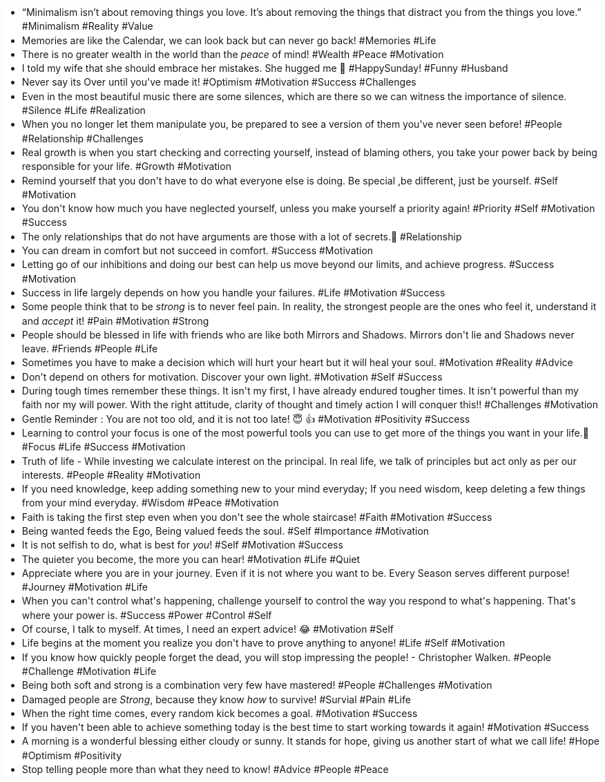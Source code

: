 * “Minimalism isn’t about removing things you love. It’s about removing the things that distract you from the things you love.” #Minimalism #Reality #Value
* Memories are like the Calendar, we can look back but can never go back! #Memories #Life
* There is no greater wealth in the world than the *peace* of mind! #Wealth #Peace #Motivation
* I told my wife that she should embrace her mistakes. She hugged me 🤣 #HappySunday! #Funny #Husband
* Never say its Over until you've made it! #Optimism #Motivation #Success #Challenges
* Even in the most beautiful music there are some silences, which are there so we can witness the importance of silence. #Silence #Life #Realization
* When you no longer let them manipulate you, be prepared to see a version of them you've never seen before! #People #Relationship #Challenges
* Real growth is when you start checking and correcting yourself, instead of blaming others, you take your power back by being responsible for your life. #Growth #Motivation
* Remind yourself that you don't have to do what everyone else is doing. Be special ,be different, just be yourself.  #Self #Motivation
* You don't know how much you have neglected yourself, unless you make yourself a priority again! #Priority #Self #Motivation #Success
* The only relationships that do not have arguments are those with a lot of secrets.🤣 #Relationship
* You can dream in comfort but not succeed in comfort. #Success #Motivation
* Letting go of our inhibitions and doing our best can help us move beyond our limits, and achieve progress. #Success #Motivation
* Success in life largely depends on how you handle your failures. #Life #Motivation #Success
* Some people think that to be *strong* is to never feel pain. In reality, the strongest people are the ones who feel it, understand it and *accept* it! #Pain #Motivation #Strong
* People should be blessed in life with friends who are like both Mirrors and Shadows. Mirrors don't lie and Shadows never leave. #Friends #People #Life
* Sometimes you have to make a decision which will hurt your heart but it will heal your soul. #Motivation #Reality #Advice
* Don't depend on others for motivation. Discover your own light. #Motivation #Self #Success
* During tough times remember these things. It isn't my first, I have already endured tougher times. It isn't powerful than my faith nor my will power. With the right attitude, clarity of thought and timely action I will conquer this!! #Challenges #Motivation
* Gentle Reminder : You are not too old, and it is not too late! 😇 👍 #Motivation #Positivity #Success
* Learning to control your focus is one of the most powerful tools you can use to get more of the things you want in your life.🎯 #Focus #Life #Success #Motivation
* Truth of life - While investing we calculate interest on the principal. In real life, we talk of principles but act only as per our interests. #People #Reality #Motivation
* If you need knowledge, keep adding something new to your mind everyday; If you need wisdom,  keep deleting a few things from your mind everyday. #Wisdom #Peace #Motivation
* Faith is taking the first step even when you don't see the whole staircase! #Faith #Motivation #Success
* Being wanted feeds the Ego, Being valued feeds the soul. #Self #Importance #Motivation
* It is not selfish to do, what is best for *you*! #Self #Motivation #Success
* The quieter you become, the more you can hear! #Motivation #Life #Quiet
* Appreciate where you are in your journey. Even if it is not where you want to be. Every Season serves different purpose! #Journey #Motivation #Life
* When you can't control what's happening, challenge yourself to control the way you respond to what's happening. That's where your power is. #Success #Power #Control #Self
* Of course, I talk to myself. At times, I need an expert advice! 😂 #Motivation #Self
* Life begins at the moment you realize you don't have to prove anything to anyone! #Life #Self #Motivation
* If you know how quickly people forget the dead, you will stop impressing the people! - Christopher Walken. #People #Challenge #Motivation #Life
* Being both soft and strong is a combination very few have mastered! #People #Challenges #Motivation
* Damaged people are *Strong*, because they know *how* to survive! #Survial #Pain #Life
* When the right time comes, every random kick becomes a goal. #Motivation #Success
* If you haven't been able to achieve something today is the best time to start working towards it again! #Motivation #Success
* A morning is a wonderful blessing either cloudy or sunny. It stands for hope, giving us another start of what we call life! #Hope #Optimism #Positivity
* Stop telling people more than what they need to know! #Advice #People #Peace
